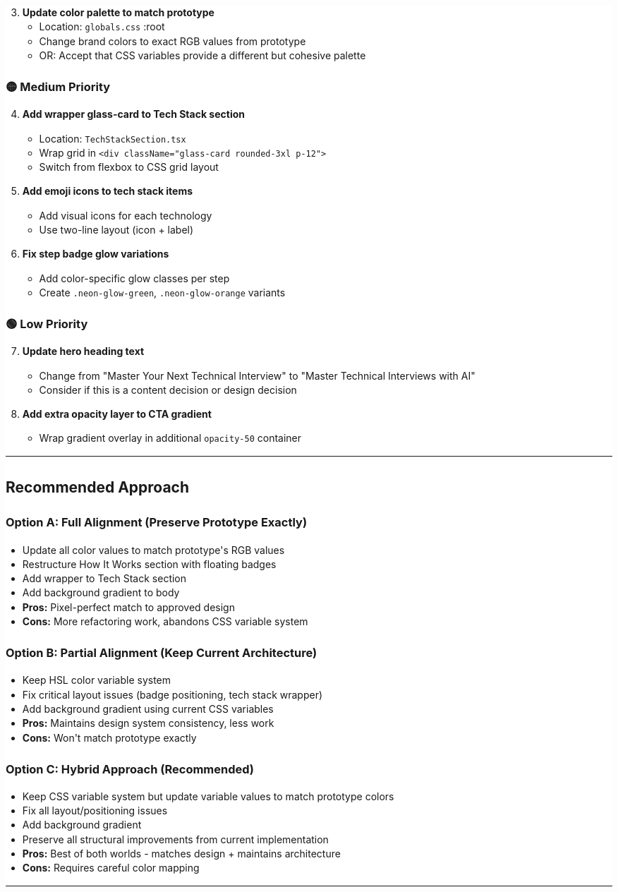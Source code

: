 3. **Update color palette to match prototype**
   - Location: `globals.css` :root
   - Change brand colors to exact RGB values from prototype
   - OR: Accept that CSS variables provide a different but cohesive palette

### 🟡 Medium Priority

4. **Add wrapper glass-card to Tech Stack section**
   - Location: `TechStackSection.tsx`
   - Wrap grid in `<div className="glass-card rounded-3xl p-12">`
   - Switch from flexbox to CSS grid layout

5. **Add emoji icons to tech stack items**
   - Add visual icons for each technology
   - Use two-line layout (icon + label)

6. **Fix step badge glow variations**
   - Add color-specific glow classes per step
   - Create `.neon-glow-green`, `.neon-glow-orange` variants

### 🟢 Low Priority

7. **Update hero heading text**
   - Change from "Master Your Next Technical Interview" to "Master Technical Interviews with AI"
   - Consider if this is a content decision or design decision

8. **Add extra opacity layer to CTA gradient**
   - Wrap gradient overlay in additional `opacity-50` container

---

## Recommended Approach

### Option A: Full Alignment (Preserve Prototype Exactly)
- Update all color values to match prototype's RGB values
- Restructure How It Works section with floating badges
- Add wrapper to Tech Stack section
- Add background gradient to body
- **Pros:** Pixel-perfect match to approved design
- **Cons:** More refactoring work, abandons CSS variable system

### Option B: Partial Alignment (Keep Current Architecture)
- Keep HSL color variable system
- Fix critical layout issues (badge positioning, tech stack wrapper)
- Add background gradient using current CSS variables
- **Pros:** Maintains design system consistency, less work
- **Cons:** Won't match prototype exactly

### Option C: Hybrid Approach (Recommended)
- Keep CSS variable system but update variable values to match prototype colors
- Fix all layout/positioning issues
- Add background gradient
- Preserve all structural improvements from current implementation
- **Pros:** Best of both worlds - matches design + maintains architecture
- **Cons:** Requires careful color mapping

---
